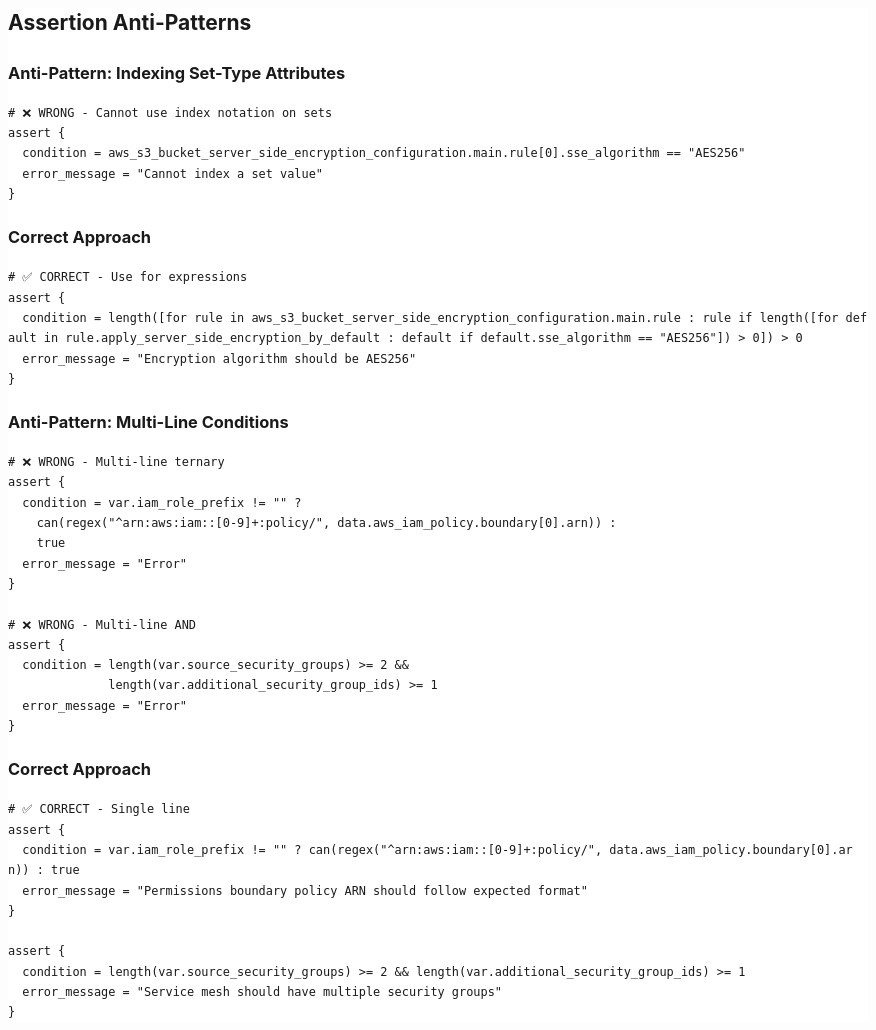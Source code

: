 ## Assertion Anti-Patterns

### Anti-Pattern: Indexing Set-Type Attributes

```hcl
# ❌ WRONG - Cannot use index notation on sets
assert {
  condition = aws_s3_bucket_server_side_encryption_configuration.main.rule[0].sse_algorithm == "AES256"
  error_message = "Cannot index a set value"
}
```

### Correct Approach

```hcl
# ✅ CORRECT - Use for expressions
assert {
  condition = length([for rule in aws_s3_bucket_server_side_encryption_configuration.main.rule : rule if length([for default in rule.apply_server_side_encryption_by_default : default if default.sse_algorithm == "AES256"]) > 0]) > 0
  error_message = "Encryption algorithm should be AES256"
}
```

### Anti-Pattern: Multi-Line Conditions

```hcl
# ❌ WRONG - Multi-line ternary
assert {
  condition = var.iam_role_prefix != "" ?
    can(regex("^arn:aws:iam::[0-9]+:policy/", data.aws_iam_policy.boundary[0].arn)) :
    true
  error_message = "Error"
}

# ❌ WRONG - Multi-line AND
assert {
  condition = length(var.source_security_groups) >= 2 &&
              length(var.additional_security_group_ids) >= 1
  error_message = "Error"
}
```

### Correct Approach

```hcl
# ✅ CORRECT - Single line
assert {
  condition = var.iam_role_prefix != "" ? can(regex("^arn:aws:iam::[0-9]+:policy/", data.aws_iam_policy.boundary[0].arn)) : true
  error_message = "Permissions boundary policy ARN should follow expected format"
}

assert {
  condition = length(var.source_security_groups) >= 2 && length(var.additional_security_group_ids) >= 1
  error_message = "Service mesh should have multiple security groups"
}
```
